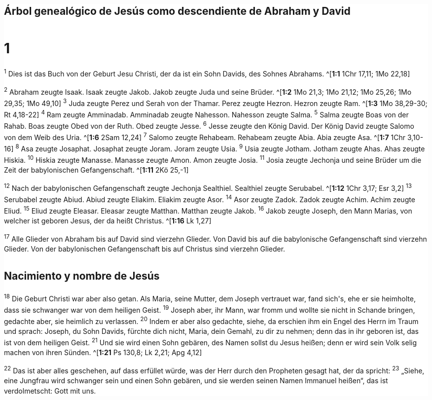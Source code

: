 ## Árbol genealógico de Jesús como descendiente de Abraham y David
# 1
<sup class='bibleverse'>1</sup> Dies ist das Buch von der Geburt Jesu Christi, der da ist ein Sohn Davids, des Sohnes Abrahams. 
^[**1:1** 1Chr 17,11; 1Mo 22,18] 


<sup class='bibleverse'>2</sup> Abraham zeugte Isaak. Isaak zeugte Jakob. Jakob zeugte Juda und seine Brüder. ^[**1:2** 1Mo 21,3; 1Mo 21,12; 1Mo 25,26; 1Mo 29,35; 1Mo 49,10] <sup class='bibleverse'>3</sup> Juda zeugte Perez und Serah von der Thamar. Perez zeugte Hezron. Hezron zeugte Ram. ^[**1:3** 1Mo 38,29-30; Rt 4,18-22] <sup class='bibleverse'>4</sup> Ram zeugte Amminadab. Amminadab zeugte Nahesson. Nahesson zeugte Salma. <sup class='bibleverse'>5</sup> Salma zeugte Boas von der Rahab. Boas zeugte Obed von der Ruth. Obed zeugte Jesse. <sup class='bibleverse'>6</sup> Jesse zeugte den König David. Der König David zeugte Salomo von dem Weib des Uria. ^[**1:6** 2Sam 12,24] <sup class='bibleverse'>7</sup> Salomo zeugte Rehabeam. Rehabeam zeugte Abia. Abia zeugte Asa. ^[**1:7** 1Chr 3,10-16] <sup class='bibleverse'>8</sup> Asa zeugte Josaphat. Josaphat zeugte Joram. Joram zeugte Usia. <sup class='bibleverse'>9</sup> Usia zeugte Jotham. Jotham zeugte Ahas. Ahas zeugte Hiskia. <sup class='bibleverse'>10</sup> Hiskia zeugte Manasse. Manasse zeugte Amon. Amon zeugte Josia. <sup class='bibleverse'>11</sup> Josia zeugte Jechonja und seine Brüder um die Zeit der babylonischen Gefangenschaft. 
^[**1:11** 2Kö 25,-1] 
    

<sup class='bibleverse'>12</sup> Nach der babylonischen Gefangenschaft zeugte Jechonja Sealthiel. Sealthiel zeugte Serubabel. ^[**1:12** 1Chr 3,17; Esr 3,2] <sup class='bibleverse'>13</sup> Serubabel zeugte Abiud. Abiud zeugte Eliakim. Eliakim zeugte Asor. <sup class='bibleverse'>14</sup> Asor zeugte Zadok. Zadok zeugte Achim. Achim zeugte Eliud. <sup class='bibleverse'>15</sup> Eliud zeugte Eleasar. Eleasar zeugte Matthan. Matthan zeugte Jakob. <sup class='bibleverse'>16</sup> Jakob zeugte Joseph, den Mann Marias, von welcher ist geboren Jesus, der da heißt Christus. 
^[**1:16** Lk 1,27] 
 

<sup class='bibleverse'>17</sup> Alle Glieder von Abraham bis auf David sind vierzehn Glieder. Von David bis auf die babylonische Gefangenschaft sind vierzehn Glieder. Von der babylonischen Gefangenschaft bis auf Christus sind vierzehn Glieder. 



## Nacimiento y nombre de Jesús
<sup class='bibleverse'>18</sup> Die Geburt Christi war aber also getan. Als Maria, seine Mutter, dem Joseph vertrauet war, fand sich's, ehe er sie heimholte, dass sie schwanger war von dem heiligen Geist. <sup class='bibleverse'>19</sup> Joseph aber, ihr Mann, war fromm und wollte sie nicht in Schande bringen, gedachte aber, sie heimlich zu verlassen. <sup class='bibleverse'>20</sup> Indem er aber also gedachte, siehe, da erschien ihm ein Engel des Herrn im Traum und sprach: Joseph, du Sohn Davids, fürchte dich nicht, Maria, dein Gemahl, zu dir zu nehmen; denn das in ihr geboren ist, das ist von dem heiligen Geist. <sup class='bibleverse'>21</sup> Und sie wird einen Sohn gebären, des Namen sollst du Jesus heißen; denn er wird sein Volk selig machen von ihren Sünden. 
^[**1:21** Ps 130,8; Lk 2,21; Apg 4,12] 


<sup class='bibleverse'>22</sup> Das ist aber alles geschehen, auf dass erfüllet würde, was der Herr durch den Propheten gesagt hat, der da spricht: <sup class='bibleverse'>23</sup> „Siehe, eine Jungfrau wird schwanger sein und einen Sohn gebären, und sie werden seinen Namen Immanuel heißen“, das ist verdolmetscht: Gott mit uns. 

